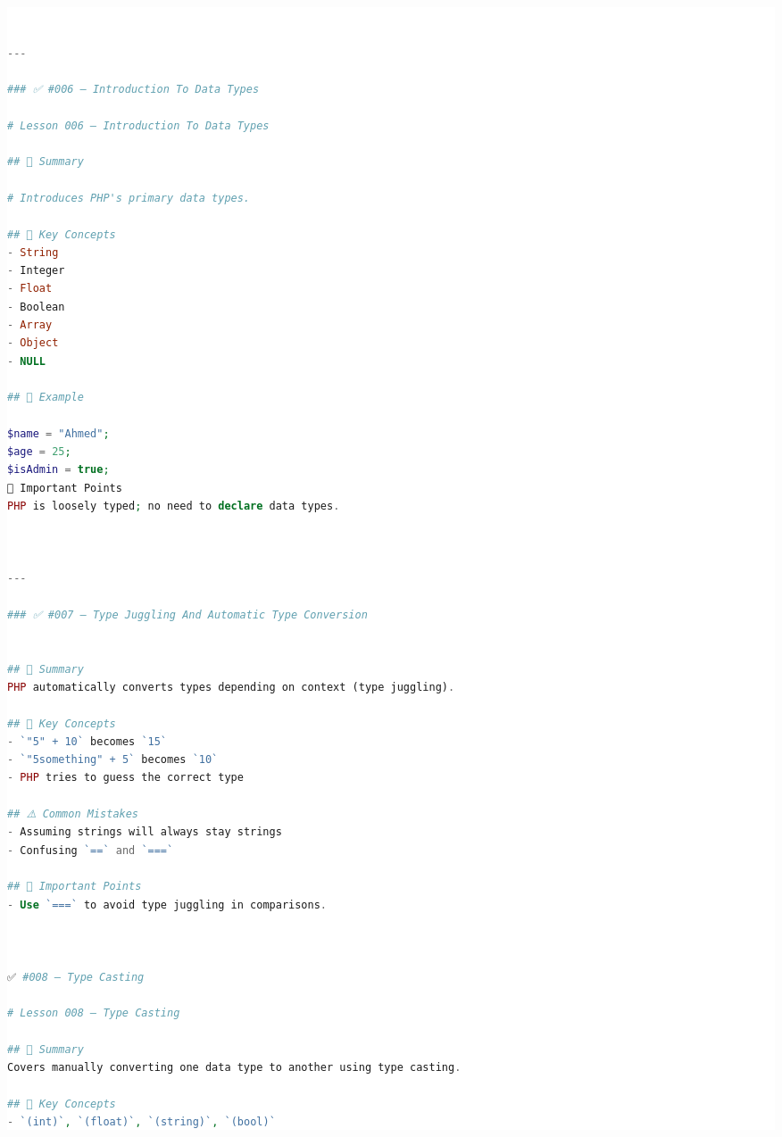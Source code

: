 ```php


---

### ✅ #006 – Introduction To Data Types

# Lesson 006 – Introduction To Data Types

## 📘 Summary

# Introduces PHP's primary data types.

## 🔑 Key Concepts
- String
- Integer
- Float
- Boolean
- Array
- Object
- NULL

## 🧠 Example

$name = "Ahmed";
$age = 25;
$isAdmin = true;
📍 Important Points
PHP is loosely typed; no need to declare data types.



---

### ✅ #007 – Type Juggling And Automatic Type Conversion


## 📘 Summary
PHP automatically converts types depending on context (type juggling).

## 🔑 Key Concepts
- `"5" + 10` becomes `15`
- `"5something" + 5` becomes `10`
- PHP tries to guess the correct type

## ⚠️ Common Mistakes
- Assuming strings will always stay strings
- Confusing `==` and `===`

## 📍 Important Points
- Use `===` to avoid type juggling in comparisons.



✅ #008 – Type Casting

# Lesson 008 – Type Casting

## 📘 Summary
Covers manually converting one data type to another using type casting.

## 🔑 Key Concepts
- `(int)`, `(float)`, `(string)`, `(bool)`

```